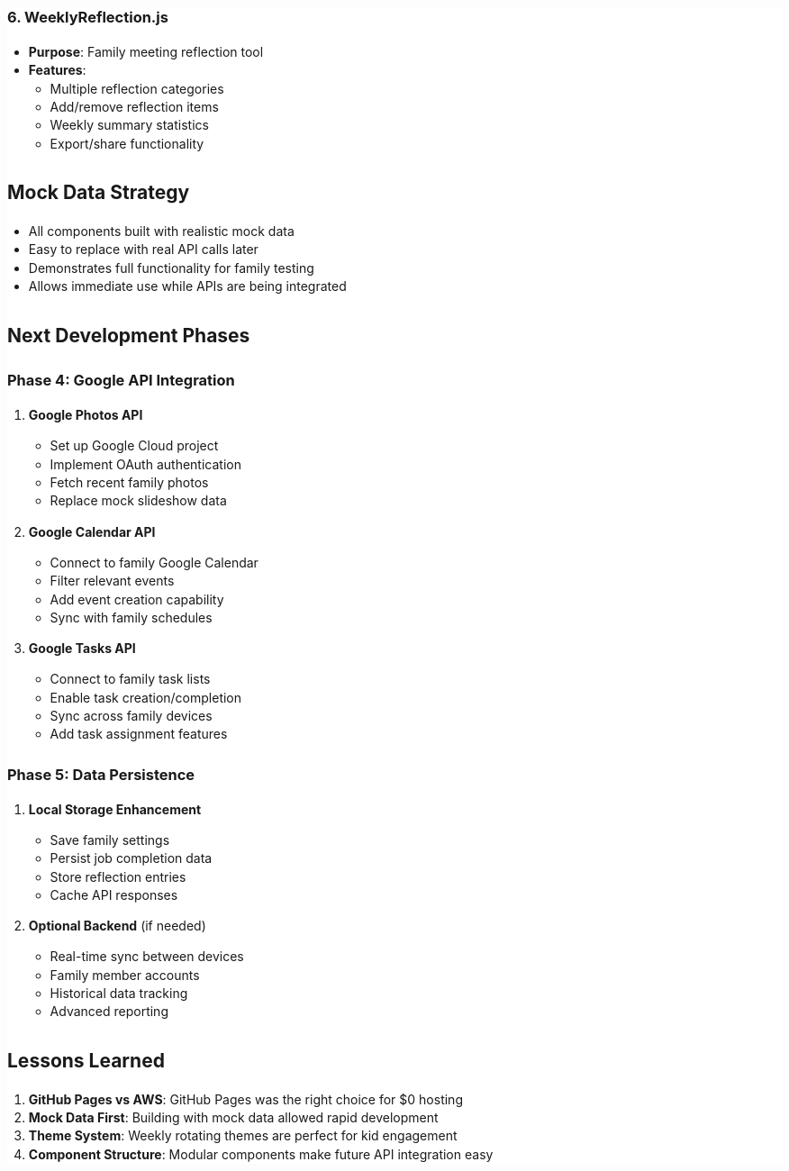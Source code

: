 ### 6. WeeklyReflection.js
- **Purpose**: Family meeting reflection tool
- **Features**:
  - Multiple reflection categories
  - Add/remove reflection items
  - Weekly summary statistics
  - Export/share functionality

## Mock Data Strategy
- All components built with realistic mock data
- Easy to replace with real API calls later
- Demonstrates full functionality for family testing
- Allows immediate use while APIs are being integrated

## Next Development Phases

### Phase 4: Google API Integration
1. **Google Photos API**
   - Set up Google Cloud project
   - Implement OAuth authentication
   - Fetch recent family photos
   - Replace mock slideshow data

2. **Google Calendar API**
   - Connect to family Google Calendar
   - Filter relevant events
   - Add event creation capability
   - Sync with family schedules

3. **Google Tasks API**
   - Connect to family task lists
   - Enable task creation/completion
   - Sync across family devices
   - Add task assignment features

### Phase 5: Data Persistence
1. **Local Storage Enhancement**
   - Save family settings
   - Persist job completion data
   - Store reflection entries
   - Cache API responses

2. **Optional Backend** (if needed)
   - Real-time sync between devices
   - Family member accounts
   - Historical data tracking
   - Advanced reporting

## Lessons Learned
1. **GitHub Pages vs AWS**: GitHub Pages was the right choice for $0 hosting
2. **Mock Data First**: Building with mock data allowed rapid development
3. **Theme System**: Weekly rotating themes are perfect for kid engagement
4. **Component Structure**: Modular components make future API integration easy
